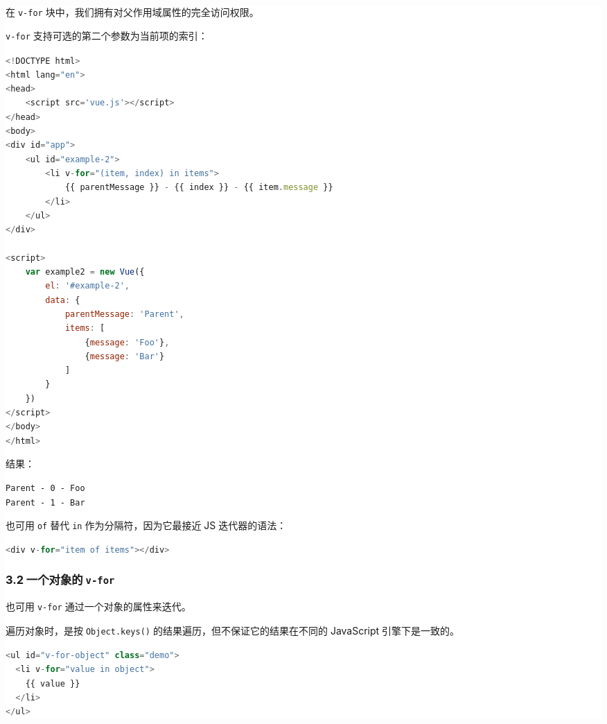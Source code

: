 在 `v-for` 块中，我们拥有对父作用域属性的完全访问权限。

`v-for` 支持可选的第二个参数为当前项的索引：

```javascript
<!DOCTYPE html>
<html lang="en">
<head>
    <script src='vue.js'></script>
</head>
<body>
<div id="app">
    <ul id="example-2">
        <li v-for="(item, index) in items">
            {{ parentMessage }} - {{ index }} - {{ item.message }}
        </li>
    </ul>
</div>

<script>
    var example2 = new Vue({
        el: '#example-2',
        data: {
            parentMessage: 'Parent',
            items: [
                {message: 'Foo'},
                {message: 'Bar'}
            ]
        }
    })
</script>
</body>
</html>
```

结果：

```
Parent - 0 - Foo
Parent - 1 - Bar
```

也可用 `of` 替代 `in` 作为分隔符，因为它最接近 JS 迭代器的语法：

```javascript
<div v-for="item of items"></div>
```

### 3.2  一个对象的 `v-for`

也可用 `v-for` 通过一个对象的属性来迭代。


遍历对象时，是按 `Object.keys()` 的结果遍历，但不保证它的结果在不同的 JavaScript 引擎下是一致的。

```javascript
<ul id="v-for-object" class="demo">
  <li v-for="value in object">
    {{ value }}
  </li>
</ul>
```
